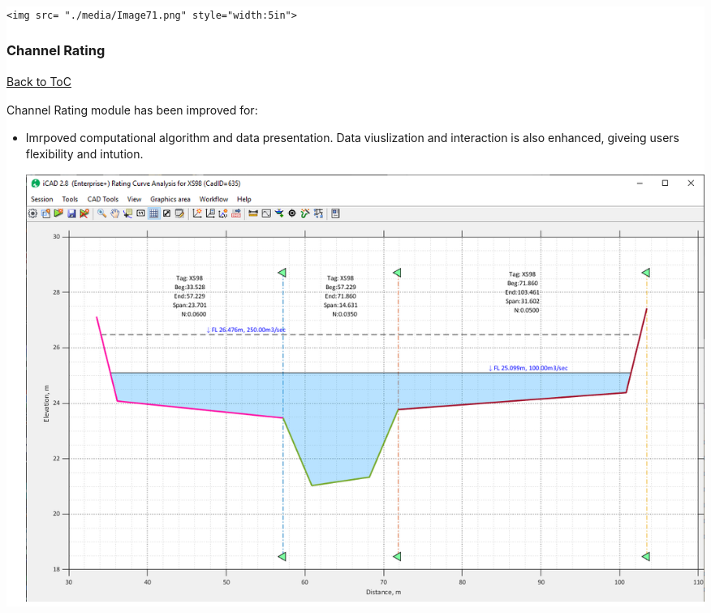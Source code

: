     <img src= "./media/Image71.png" style="width:5in">


### Channel Rating
[Back to ToC](#table-of-contents)

Channel Rating module has been improved for:

- Imrpoved computational algorithm and data presentation. Data viuslization and interaction is also enhanced, giveing users flexibility and intution.

    <img src="./media/Image72.png" style="wodth:5in">